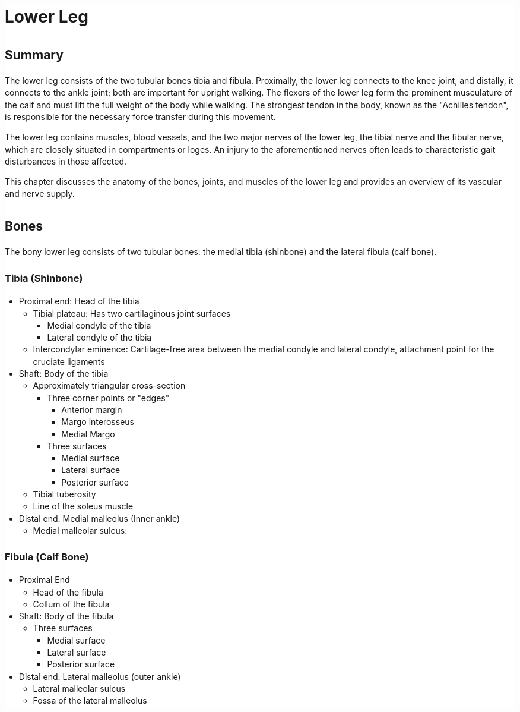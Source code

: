 # Lower Leg
## Summary

The lower leg consists of the two tubular bones tibia and fibula. Proximally, the lower leg connects to the knee joint, and distally, it connects to the ankle joint; both are important for upright walking. The flexors of the lower leg form the prominent musculature of the calf and must lift the full weight of the body while walking. The strongest tendon in the body, known as the "Achilles tendon", is responsible for the necessary force transfer during this movement.

The lower leg contains muscles, blood vessels, and the two major nerves of the lower leg, the tibial nerve and the fibular nerve, which are closely situated in compartments or loges. An injury to the aforementioned nerves often leads to characteristic gait disturbances in those affected.

This chapter discusses the anatomy of the bones, joints, and muscles of the lower leg and provides an overview of its vascular and nerve supply.
## Bones

The bony lower leg consists of two tubular bones: the medial tibia (shinbone) and the lateral fibula (calf bone).

### Tibia (Shinbone)

- Proximal end: Head of the tibia
    - Tibial plateau: Has two cartilaginous joint surfaces
        - Medial condyle of the tibia
        - Lateral condyle of the tibia
    - Intercondylar eminence: Cartilage-free area between the medial condyle and lateral condyle, attachment point for the cruciate ligaments
- Shaft: Body of the tibia
    - Approximately triangular cross-section
        - Three corner points or "edges"
            - Anterior margin
            - Margo interosseus
            - Medial Margo
        - Three surfaces
            - Medial surface
            - Lateral surface
            - Posterior surface
    - Tibial tuberosity
    - Line of the soleus muscle
- Distal end: Medial malleolus (Inner ankle)
    - Medial malleolar sulcus:

### Fibula (Calf Bone)

- Proximal End
    - Head of the fibula
    - Collum of the fibula
- Shaft: Body of the fibula
    - Three surfaces
        - Medial surface
        - Lateral surface
        - Posterior surface
- Distal end: Lateral malleolus (outer ankle)
    - Lateral malleolar sulcus
    - Fossa of the lateral malleolus
